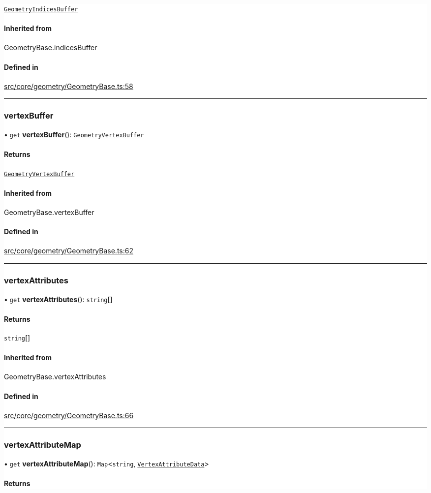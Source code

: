 [`GeometryIndicesBuffer`](GeometryIndicesBuffer.md)

#### Inherited from

GeometryBase.indicesBuffer

#### Defined in

[src/core/geometry/GeometryBase.ts:58](https://github.com/Orillusion/orillusion/blob/main/src/core/geometry/GeometryBase.ts#L58)

___

### vertexBuffer

• `get` **vertexBuffer**(): [`GeometryVertexBuffer`](GeometryVertexBuffer.md)

#### Returns

[`GeometryVertexBuffer`](GeometryVertexBuffer.md)

#### Inherited from

GeometryBase.vertexBuffer

#### Defined in

[src/core/geometry/GeometryBase.ts:62](https://github.com/Orillusion/orillusion/blob/main/src/core/geometry/GeometryBase.ts#L62)

___

### vertexAttributes

• `get` **vertexAttributes**(): `string`[]

#### Returns

`string`[]

#### Inherited from

GeometryBase.vertexAttributes

#### Defined in

[src/core/geometry/GeometryBase.ts:66](https://github.com/Orillusion/orillusion/blob/main/src/core/geometry/GeometryBase.ts#L66)

___

### vertexAttributeMap

• `get` **vertexAttributeMap**(): `Map`<`string`, [`VertexAttributeData`](../types/VertexAttributeData.md)\>

#### Returns
